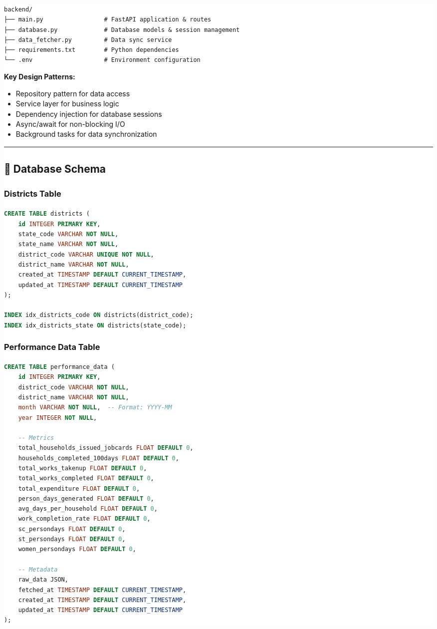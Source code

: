 ```
backend/
├── main.py                 # FastAPI application & routes
├── database.py             # Database models & session management
├── data_fetcher.py         # Data sync service
├── requirements.txt        # Python dependencies
└── .env                    # Environment configuration
```

**Key Design Patterns:**
- Repository pattern for data access
- Service layer for business logic
- Dependency injection for database sessions
- Async/await for non-blocking I/O
- Background tasks for data synchronization

---

## 💾 Database Schema

### Districts Table
```sql
CREATE TABLE districts (
    id INTEGER PRIMARY KEY,
    state_code VARCHAR NOT NULL,
    state_name VARCHAR NOT NULL,
    district_code VARCHAR UNIQUE NOT NULL,
    district_name VARCHAR NOT NULL,
    created_at TIMESTAMP DEFAULT CURRENT_TIMESTAMP,
    updated_at TIMESTAMP DEFAULT CURRENT_TIMESTAMP
);

INDEX idx_districts_code ON districts(district_code);
INDEX idx_districts_state ON districts(state_code);
```

### Performance Data Table
```sql
CREATE TABLE performance_data (
    id INTEGER PRIMARY KEY,
    district_code VARCHAR NOT NULL,
    district_name VARCHAR NOT NULL,
    month VARCHAR NOT NULL,  -- Format: YYYY-MM
    year INTEGER NOT NULL,
    
    -- Metrics
    total_households_issued_jobcards FLOAT DEFAULT 0,
    households_completed_100days FLOAT DEFAULT 0,
    total_works_takenup FLOAT DEFAULT 0,
    total_works_completed FLOAT DEFAULT 0,
    total_expenditure FLOAT DEFAULT 0,
    person_days_generated FLOAT DEFAULT 0,
    avg_days_per_household FLOAT DEFAULT 0,
    work_completion_rate FLOAT DEFAULT 0,
    sc_persondays FLOAT DEFAULT 0,
    st_persondays FLOAT DEFAULT 0,
    women_persondays FLOAT DEFAULT 0,
    
    -- Metadata
    raw_data JSON,
    fetched_at TIMESTAMP DEFAULT CURRENT_TIMESTAMP,
    created_at TIMESTAMP DEFAULT CURRENT_TIMESTAMP,
    updated_at TIMESTAMP DEFAULT CURRENT_TIMESTAMP
);
```